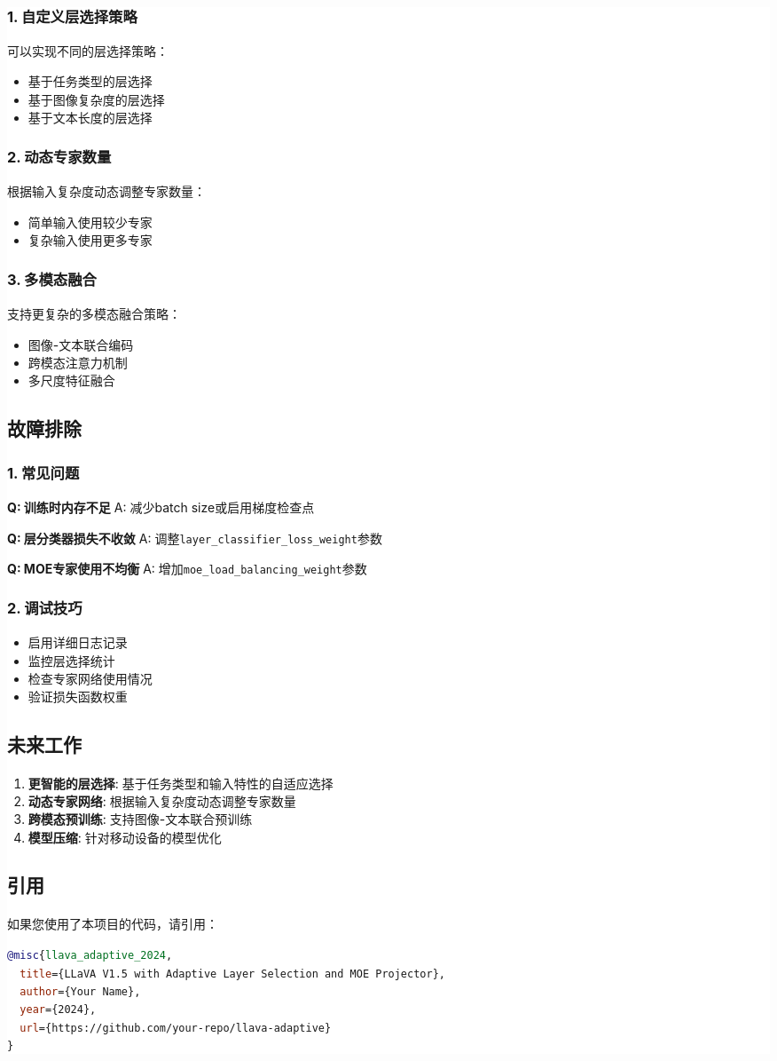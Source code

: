 ### 1. 自定义层选择策略
可以实现不同的层选择策略：
- 基于任务类型的层选择
- 基于图像复杂度的层选择
- 基于文本长度的层选择

### 2. 动态专家数量
根据输入复杂度动态调整专家数量：
- 简单输入使用较少专家
- 复杂输入使用更多专家

### 3. 多模态融合
支持更复杂的多模态融合策略：
- 图像-文本联合编码
- 跨模态注意力机制
- 多尺度特征融合

## 故障排除

### 1. 常见问题

**Q: 训练时内存不足**
A: 减少batch size或启用梯度检查点

**Q: 层分类器损失不收敛**
A: 调整`layer_classifier_loss_weight`参数

**Q: MOE专家使用不均衡**
A: 增加`moe_load_balancing_weight`参数

### 2. 调试技巧

- 启用详细日志记录
- 监控层选择统计
- 检查专家网络使用情况
- 验证损失函数权重

## 未来工作

1. **更智能的层选择**: 基于任务类型和输入特性的自适应选择
2. **动态专家网络**: 根据输入复杂度动态调整专家数量
3. **跨模态预训练**: 支持图像-文本联合预训练
4. **模型压缩**: 针对移动设备的模型优化

## 引用

如果您使用了本项目的代码，请引用：

```bibtex
@misc{llava_adaptive_2024,
  title={LLaVA V1.5 with Adaptive Layer Selection and MOE Projector},
  author={Your Name},
  year={2024},
  url={https://github.com/your-repo/llava-adaptive}
}
```
